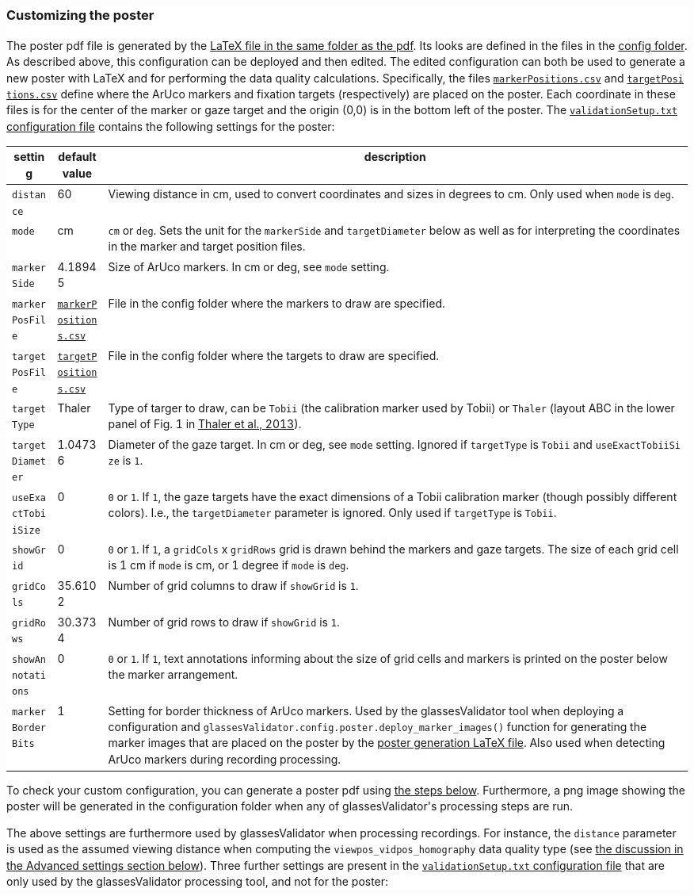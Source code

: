 ### Customizing the poster
The poster pdf file is generated by the [LaTeX file in the same folder as the pdf](/src/glassesValidator/config/poster/poster.tex).
Its looks are defined in the files in the [config folder](/src/glassesValidator/config). As described above, this configuration can be
deployed and then edited. The edited configuration can both be used to generate a new poster with LaTeX and for performing the
data quality calculations.
Specifically, the files [`markerPositions.csv`](/src/glassesValidator/config/markerPositions.csv) and
[`targetPositions.csv`](/src/glassesValidator/config/targetPositions.csv) define where the ArUco markers and fixation targets
(respectively) are placed on the poster. Each coordinate in these files is for the center of the marker or gaze target and the origin
(0,0) is in the bottom left of the poster. The [`validationSetup.txt` configuration file](/src/glassesValidator/config/validationSetup.txt)
contains the following settings for the poster:

|setting|default<br>value|description|
| --- | --- | --- |
|`distance`|60|Viewing distance in cm, used to convert coordinates and sizes in degrees to cm. Only used when `mode` is `deg`.|
|`mode`|cm|`cm` or `deg`. Sets the unit for the `markerSide` and `targetDiameter` below as well as for interpreting the coordinates in the marker and target position files.|
|`markerSide`|4.18945|Size of ArUco markers. In cm or deg, see `mode` setting.|
|`markerPosFile`|[`markerPositions.csv`](/src/glassesValidator/config/markerPositions.csv)|File in the config folder where the markers to draw are specified.|
|`targetPosFile`|[`targetPositions.csv`](/src/glassesValidator/config/targetPositions.csv)|File in the config folder where the targets to draw are specified.|
|`targetType`|Thaler|Type of targer to draw, can be `Tobii` (the calibration marker used by Tobii) or `Thaler` (layout ABC in the lower panel of Fig. 1 in [Thaler et al., 2013](https://doi.org/10.1016/j.visres.2012.10.012)).|
|`targetDiameter`|1.04736|Diameter of the gaze target. In cm or deg, see `mode` setting. Ignored if `targetType` is `Tobii` and `useExactTobiiSize` is `1`.|
|`useExactTobiiSize`|0|`0` or `1`. If `1`, the gaze targets have the exact dimensions of a Tobii calibration marker (though possibly different colors). I.e., the `targetDiameter` parameter is ignored. Only used if `targetType` is `Tobii`.|
|`showGrid`|0|`0` or `1`. If `1`, a `gridCols` x `gridRows` grid is drawn behind the markers and gaze targets. The size of each grid cell is 1 cm if `mode` is cm, or 1 degree if `mode` is `deg`.|
|`gridCols`|35.6102|Number of grid columns to draw if `showGrid` is `1`.|
|`gridRows`|30.3734|Number of grid rows to draw if `showGrid` is `1`.|
|`showAnnotations`|0|`0` or `1`. If `1`, text annotations informing about the size of grid cells and markers is printed on the poster below the marker arrangement.|
|`markerBorderBits`|1|Setting for border thickness of ArUco markers. Used by the glassesValidator tool when deploying a configuration and `glassesValidator.config.poster.deploy_marker_images()` function for generating the marker images that are placed on the poster by the [poster generation LaTeX file](/src/glassesValidator/config/poster/poster.tex). Also used when detecting ArUco markers during recording processing.|

To check your custom configuration, you can generate a poster pdf using [the steps below](#steps-for-making-your-own-poster). Furthermore,
a png image showing the poster will be generated in the configuration folder when any of glassesValidator's processing steps are run.

The above settings are furthermore used by glassesValidator when processing recordings. For instance, the `distance` parameter is
used as the assumed viewing distance when computing the `viewpos_vidpos_homography` data quality type (see [the discussion in the
Advanced settings section below](#advanced-settings)). Three further settings are present in the [`validationSetup.txt` configuration
file](/src/glassesValidator/config/validationSetup.txt) that are only used by the glassesValidator processing tool, and not for the poster:
